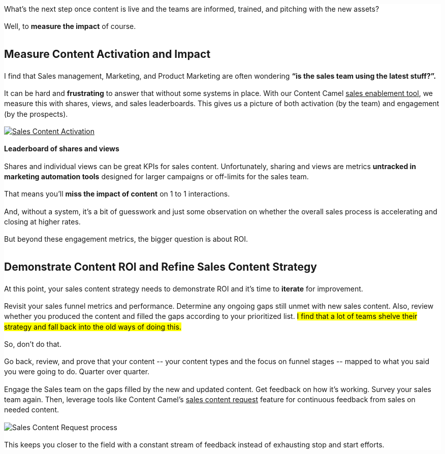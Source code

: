 What’s the next step once content is live and the teams are informed, trained, and pitching with the new assets?

Well, to **measure the impact** of course.

## Measure Content Activation and Impact

I find that Sales management, Marketing, and Product Marketing are often wondering **“is the sales team using the latest stuff?”.** 

It can be hard and **frustrating** to answer that without some systems in place.
With our Content Camel [sales enablement tool](https://www.contentcamel.io/tour/), we measure this with shares, views, and sales leaderboards. This gives us a picture of both activation (by the team) and engagement (by the prospects). 

[![Sales Content Activation](/uploads/2020/09/sales-content-audit-activation-leaderboard.png)](/tour/#complete-content-analytics)
<div class="center"><strong>Leaderboard of shares and views</strong></div>

Shares and individual views can be great KPIs for sales content. Unfortunately, sharing and views are metrics **untracked in marketing automation tools** designed for larger campaigns or off-limits for the sales team.

That means you’ll **miss the impact of content** on 1 to 1 interactions. 

And, without a system, it’s a bit of guesswork and just some observation on whether the overall sales process is accelerating and closing at higher rates.

But beyond these engagement metrics, the bigger question is about ROI.

## Demonstrate Content ROI and Refine Sales Content Strategy

At this point, your sales content strategy needs to demonstrate ROI and it’s time to **iterate** for improvement. 

Revisit your sales funnel metrics and performance. Determine any ongoing gaps still unmet with new sales content. Also, review whether you produced the content and filled the gaps according to your prioritized list. <mark>I find that a lot of teams shelve their strategy and fall back into the old ways of doing this.</mark>

So, don’t do that.

Go back, review, and prove that your content -- your content types and the focus on funnel stages -- mapped to what you said you were going to do. Quarter over quarter. 

Engage the Sales team on the gaps filled by the new and updated content. Get feedback on how it’s working. Survey your sales team again. Then, leverage tools like Content Camel’s [sales content request](https://www.contentcamel.io/tour/#collect-content-requests-from-sales) feature for continuous feedback from sales on needed content. 

![Sales Content Request process](https://www.contentcamel.io/img/content-camel-marketing-request-wishlist.png)

This keeps you closer to the field with a constant stream of feedback instead of exhausting stop and start efforts.
